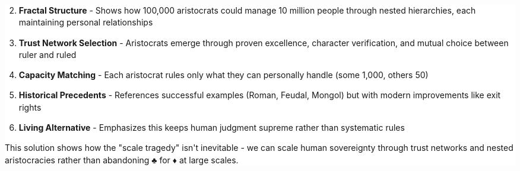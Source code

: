2. **Fractal Structure** - Shows how 100,000 aristocrats could manage 10 million people through nested hierarchies, each maintaining personal relationships

3. **Trust Network Selection** - Aristocrats emerge through proven excellence, character verification, and mutual choice between ruler and ruled

4. **Capacity Matching** - Each aristocrat rules only what they can personally handle (some 1,000, others 50)

5. **Historical Precedents** - References successful examples (Roman, Feudal, Mongol) but with modern improvements like exit rights

6. **Living Alternative** - Emphasizes this keeps human judgment supreme rather than systematic rules

This solution shows how the "scale tragedy" isn't inevitable - we can scale human sovereignty through trust networks and nested aristocracies rather than abandoning ♣ for ♦ at large scales.

